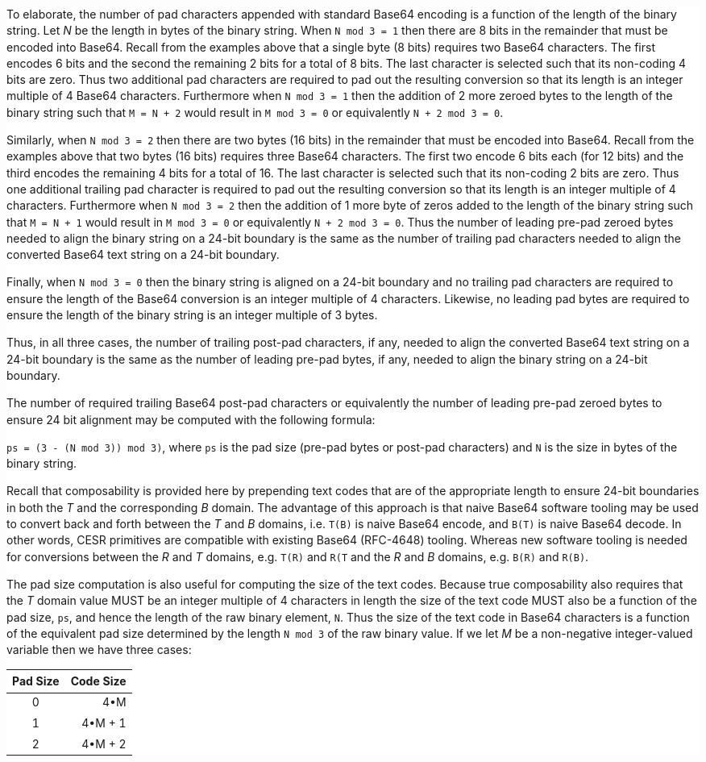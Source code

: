 To elaborate, the number of pad characters appended with standard Base64 encoding is a function of the length of the binary string. Let *N* be the length in bytes of the binary string. When `N mod 3 = 1` then there are 8 bits in the remainder that must be encoded into Base64. Recall from the examples above that a single byte (8 bits) requires two Base64 characters. The first encodes 6 bits and the second the remaining 2 bits for a total of 8 bits. The last character is selected such that its non-coding 4 bits are zero. Thus two additional pad characters are required to pad out the resulting conversion so that its length is an integer multiple of 4 Base64 characters. Furthermore when
`N mod 3 = 1` then the addition of 2 more zeroed bytes to the length of the binary string such that `M = N + 2` would result in `M mod 3 = 0` or equivalently `N + 2 mod 3 = 0`.

Similarly, when `N mod 3 = 2` then there are two bytes (16 bits) in the remainder that must be encoded into Base64. Recall from the examples above that two bytes (16 bits) requires three Base64 characters. The first two encode 6 bits each (for 12 bits) and the third encodes the remaining 4 bits for a total of 16. The last character is selected such that its non-coding 2 bits are zero. Thus one additional trailing pad character is required to pad out the resulting conversion so that its length is an integer multiple of 4 characters. Furthermore when
`N mod 3 = 2` then the addition of 1 more byte of zeros added to the length of the binary string such that `M = N + 1` would result in `M mod 3 = 0` or equivalently `N + 2 mod 3 = 0`. Thus the number of leading pre-pad zeroed bytes needed to align the binary string on a 24-bit boundary is the same as the number of trailing pad characters needed to align the converted Base64 text string on a 24-bit boundary.

Finally, when `N mod 3 = 0` then the binary string is aligned on a 24-bit boundary and no trailing pad characters are required to ensure the length of the Base64 conversion is an integer multiple of 4 characters. Likewise, no leading pad bytes are required to ensure the length of the binary string is an integer multiple of 3 bytes.

Thus, in all three cases, the number of trailing post-pad characters, if any, needed to align the converted Base64 text string on a 24-bit boundary is the same as the number of leading pre-pad bytes, if any, needed to align the binary string on a 24-bit boundary.

The number of required trailing Base64 post-pad characters or equivalently the number of leading pre-pad zeroed bytes to ensure 24 bit alignment may be computed with the following formula:

`ps = (3 - (N mod 3)) mod 3)`, where `ps` is the pad size (pre-pad bytes or post-pad characters) and `N` is the size in bytes of the binary string.

Recall that composability is provided here by prepending text codes that are of the appropriate length to ensure 24-bit boundaries in both the *T* and the corresponding *B* domain. The advantage of this approach is that naive Base64 software tooling may be used to convert back and forth between the *T* and *B* domains, i.e. `T(B)` is naive Base64 encode, and `B(T)` is naive Base64 decode. In other words, CESR primitives are compatible with existing Base64 (RFC-4648) tooling. Whereas new software tooling is needed for conversions between the *R* and *T* domains, e.g. `T(R)` and `R(T` and the *R* and *B* domains, e.g. `B(R)` and `R(B)`.

The pad size computation is also useful for computing the size of the text codes. Because true composability also requires that the *T* domain value MUST be an integer multiple of 4 characters in length the size of the text code MUST also be a function of the pad size, `ps`, and hence the length of the raw binary element, `N`. Thus the size of the text code in Base64 characters is a function of the equivalent pad size determined by the length `N mod 3` of the raw binary value. If we let *M* be a non-negative integer-valued variable then we have three cases:

|   Pad Size   |  Code Size  |
|:------------:|------------:|
|0|4•M|
|1|4•M + 1|
|2|4•M + 2|
